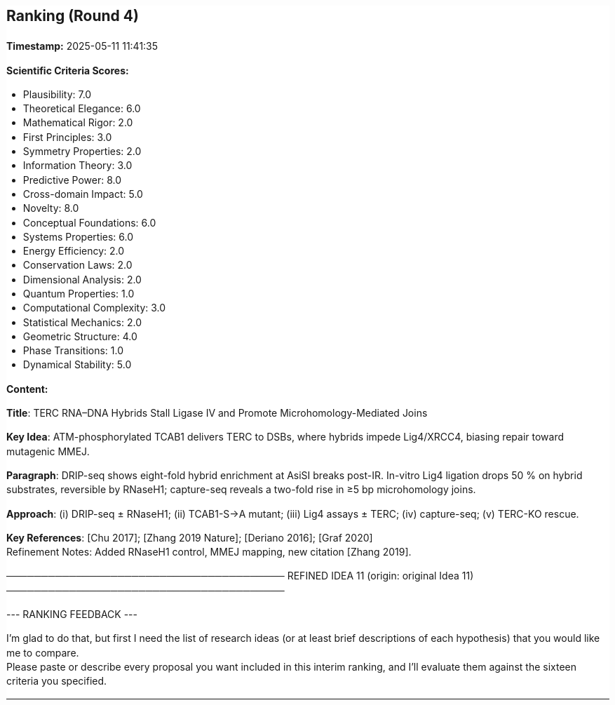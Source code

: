 
## Ranking (Round 4)

**Timestamp:** 2025-05-11 11:41:35

**Scientific Criteria Scores:**

- Plausibility: 7.0
- Theoretical Elegance: 6.0
- Mathematical Rigor: 2.0
- First Principles: 3.0
- Symmetry Properties: 2.0
- Information Theory: 3.0
- Predictive Power: 8.0
- Cross-domain Impact: 5.0
- Novelty: 8.0
- Conceptual Foundations: 6.0
- Systems Properties: 6.0
- Energy Efficiency: 2.0
- Conservation Laws: 2.0
- Dimensional Analysis: 2.0
- Quantum Properties: 1.0
- Computational Complexity: 3.0
- Statistical Mechanics: 2.0
- Geometric Structure: 4.0
- Phase Transitions: 1.0
- Dynamical Stability: 5.0

**Content:**

**Title**: TERC RNA–DNA Hybrids Stall Ligase IV and Promote Microhomology-Mediated Joins

**Key Idea**: ATM-phosphorylated TCAB1 delivers TERC to DSBs, where hybrids impede Lig4/XRCC4, biasing repair toward mutagenic MMEJ.

**Paragraph**: DRIP-seq shows eight-fold hybrid enrichment at AsiSI breaks post-IR. In-vitro Lig4 ligation drops 50 % on hybrid substrates, reversible by RNaseH1; capture-seq reveals a two-fold rise in ≥5 bp microhomology joins.

**Approach**: (i) DRIP-seq ± RNaseH1; (ii) TCAB1-S→A mutant; (iii) Lig4 assays ± TERC; (iv) capture-seq; (v) TERC-KO rescue.

**Key References**: [Chu 2017]; [Zhang 2019 Nature]; [Deriano 2016]; [Graf 2020]  
Refinement Notes: Added RNaseH1 control, MMEJ mapping, new citation [Zhang 2019].

────────────────────────────────────────
REFINED IDEA 11 (origin: original Idea 11)
────────────────────────────────────────

--- RANKING FEEDBACK ---

I’m glad to do that, but first I need the list of research ideas (or at least brief descriptions of each hypothesis) that you would like me to compare.  
Please paste or describe every proposal you want included in this interim ranking, and I’ll evaluate them against the sixteen criteria you specified.

---